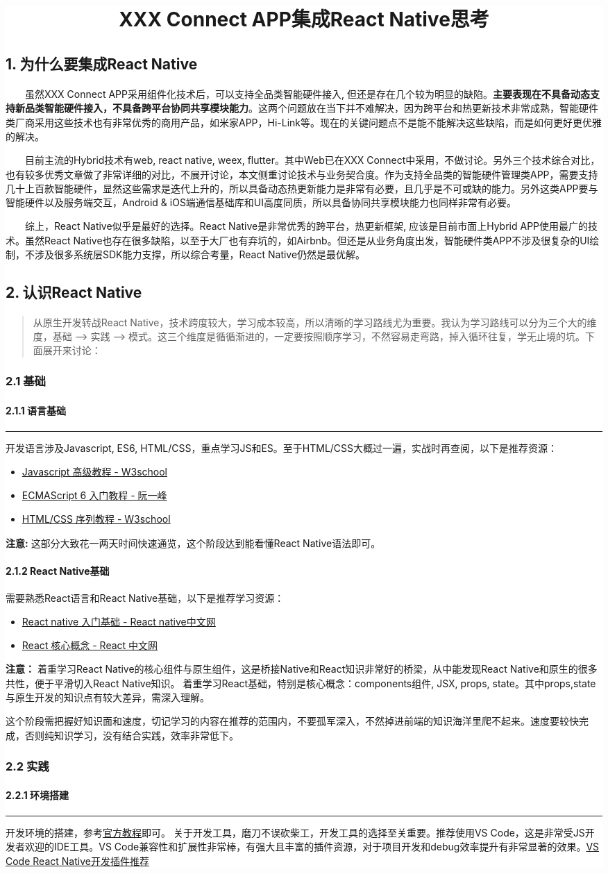 <h1 align="center">XXX Connect APP集成React Native思考</h1>

## 1. 为什么要集成React Native
&emsp;&emsp;虽然XXX Connect APP采用组件化技术后，可以支持全品类智能硬件接入, 但还是存在几个较为明显的缺陷。**主要表现在不具备动态支持新品类智能硬件接入，不具备跨平台协同共享模块能力**。这两个问题放在当下并不难解决，因为跨平台和热更新技术非常成熟，智能硬件类厂商采用这些技术也有非常优秀的商用产品，如米家APP，Hi-Link等。现在的关键问题点不是能不能解决这些缺陷，而是如何更好更优雅的解决。

&emsp;&emsp;目前主流的Hybrid技术有web, react native, weex, flutter。其中Web已在XXX Connect中采用，不做讨论。另外三个技术综合对比，也有较多优秀文章做了非常详细的对比，不展开讨论，本文侧重讨论技术与业务契合度。作为支持全品类的智能硬件管理类APP，需要支持几十上百款智能硬件，显然这些需求是迭代上升的，所以具备动态热更新能力是非常有必要，且几乎是不可或缺的能力。另外这类APP要与智能硬件以及服务端交互，Android & iOS端通信基础库和UI高度同质，所以具备协同共享模块能力也同样非常有必要。

&emsp;&emsp;综上，React Native似乎是最好的选择。React Native是非常优秀的跨平台，热更新框架, 应该是目前市面上Hybrid APP使用最广的技术。虽然React Native也存在很多缺陷，以至于大厂也有弃坑的，如Airbnb。但还是从业务角度出发，智能硬件类APP不涉及很复杂的UI绘制，不涉及很多系统层SDK能力支撑，所以综合考量，React Native仍然是最优解。

## 2. 认识React Native
>从原生开发转战React Native，技术跨度较大，学习成本较高，所以清晰的学习路线尤为重要。我认为学习路线可以分为三个大的维度，基础 --> 实践 --> 模式。这三个维度是循循渐进的，一定要按照顺序学习，不然容易走弯路，掉入循环往复，学无止境的坑。下面展开来讨论：

### 2.1 基础
#### 2.1.1 语言基础
*****************************************************************************

开发语言涉及Javascript, ES6, HTML/CSS，重点学习JS和ES。至于HTML/CSS大概过一遍，实战时再查阅，以下是推荐资源：

- [Javascript 高级教程 - W3school](https://www.w3school.com.cn/js/pro_js_syntax.asp)

- [ECMAScript 6 入门教程 - 阮一峰](https://es6.ruanyifeng.com/#README) 

- [HTML/CSS 序列教程 - W3school](https://www.w3school.com.cn/h.asp)

**注意:** 这部分大致花一两天时间快速通览，这个阶段达到能看懂React Native语法即可。

#### 2.1.2 React Native基础
需要熟悉React语言和React Native基础，以下是推荐学习资源：

- [React native 入门基础 - React native中文网](https://www.react-native.cn/docs/getting-started)

- [React 核心概念 - React 中文网](https://zh-hans.reactjs.org/docs/hello-world.html)

**注意：** 着重学习React Native的核心组件与原生组件，这是桥接Native和React知识非常好的桥梁，从中能发现React Native和原生的很多共性，便于平滑切入React Native知识。
着重学习React基础，特别是核心概念：components组件, JSX, props, state。其中props,state与原生开发的知识点有较大差异，需深入理解。

这个阶段需把握好知识面和速度，切记学习的内容在推荐的范围内，不要孤军深入，不然掉进前端的知识海洋里爬不起来。速度要较快完成，否则纯知识学习，没有结合实践，效率非常低下。

### 2.2 实践
#### 2.2.1 环境搭建
*****************************************************************************

开发环境的搭建，参考[官方教程](https://www.react-native.cn/docs/environment-setup)即可。 关于开发工具，磨刀不误砍柴工，开发工具的选择至关重要。推荐使用VS Code，这是非常受JS开发者欢迎的IDE工具。VS Code兼容性和扩展性非常棒，有强大且丰富的插件资源，对于项目开发和debug效率提升有非常显著的效果。[VS Code React Native开发插件推荐](https://blog.csdn.net/qq_26585943/article/details/78987844)
